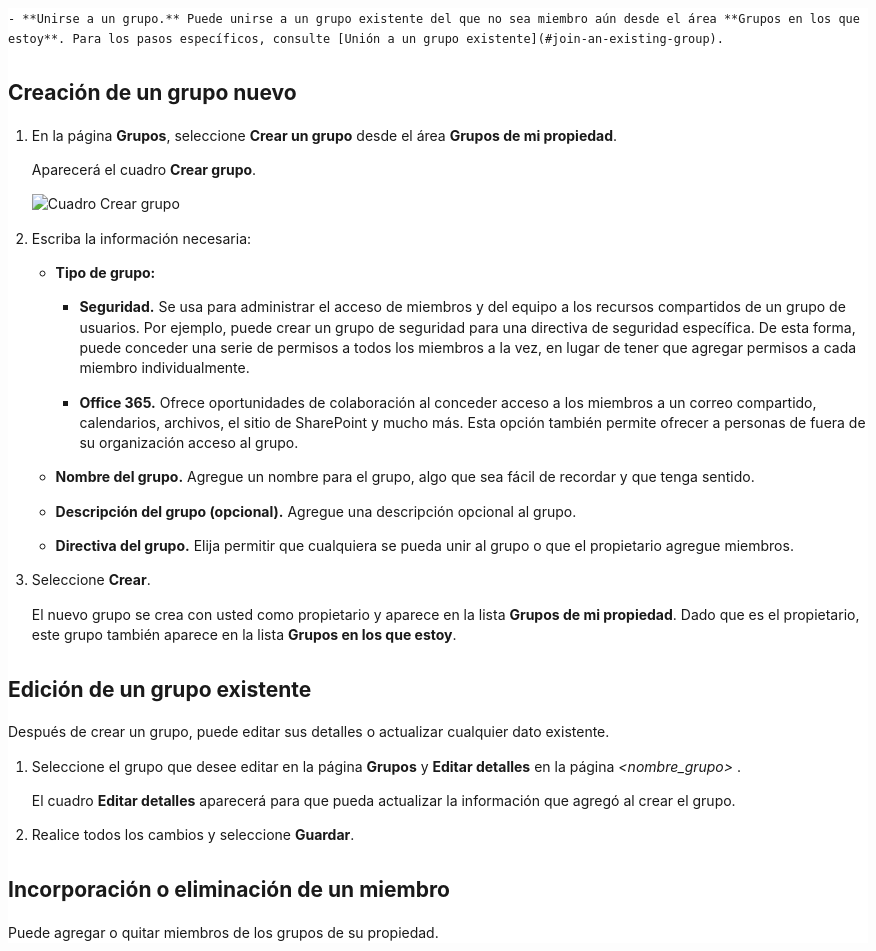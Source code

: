     - **Unirse a un grupo.** Puede unirse a un grupo existente del que no sea miembro aún desde el área **Grupos en los que estoy**. Para los pasos específicos, consulte [Unión a un grupo existente](#join-an-existing-group).

## <a name="create-a-new-group"></a>Creación de un grupo nuevo

1. En la página **Grupos**, seleccione **Crear un grupo** desde el área **Grupos de mi propiedad**.

    Aparecerá el cuadro **Crear grupo**.

    ![Cuadro Crear grupo](media/my-apps-portal/my-apps-portal-create-group-page.png)

2. Escriba la información necesaria:

    - **Tipo de grupo:**

        - **Seguridad.** Se usa para administrar el acceso de miembros y del equipo a los recursos compartidos de un grupo de usuarios. Por ejemplo, puede crear un grupo de seguridad para una directiva de seguridad específica. De esta forma, puede conceder una serie de permisos a todos los miembros a la vez, en lugar de tener que agregar permisos a cada miembro individualmente.

        - **Office 365.** Ofrece oportunidades de colaboración al conceder acceso a los miembros a un correo compartido, calendarios, archivos, el sitio de SharePoint y mucho más. Esta opción también permite ofrecer a personas de fuera de su organización acceso al grupo.

    - **Nombre del grupo.** Agregue un nombre para el grupo, algo que sea fácil de recordar y que tenga sentido.

    - **Descripción del grupo (opcional).** Agregue una descripción opcional al grupo.

    - **Directiva del grupo.** Elija permitir que cualquiera se pueda unir al grupo o que el propietario agregue miembros.

3. Seleccione **Crear**.

    El nuevo grupo se crea con usted como propietario y aparece en la lista **Grupos de mi propiedad**. Dado que es el propietario, este grupo también aparece en la lista **Grupos en los que estoy**.

## <a name="edit-an-existing-group"></a>Edición de un grupo existente

Después de crear un grupo, puede editar sus detalles o actualizar cualquier dato existente.

1. Seleccione el grupo que desee editar en la página **Grupos** y **Editar detalles** en la página *&lt;nombre_grupo&gt;* .

    El cuadro **Editar detalles** aparecerá para que pueda actualizar la información que agregó al crear el grupo.

2. Realice todos los cambios y seleccione **Guardar**.

## <a name="add-or-remove-a-member"></a>Incorporación o eliminación de un miembro

Puede agregar o quitar miembros de los grupos de su propiedad.
